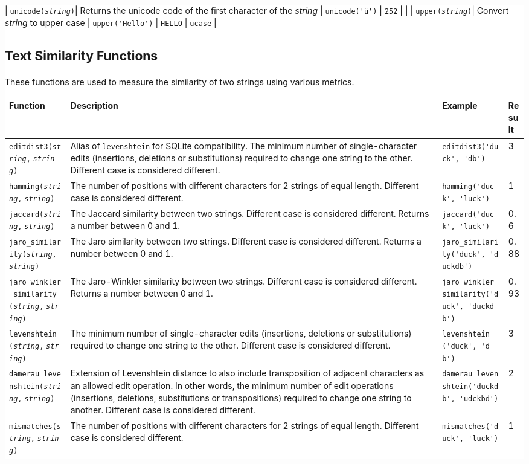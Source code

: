 | `unicode(`*`string`*`)`| Returns the unicode code of the first character of the *string* | `unicode('ü')` | `252` | |
| `upper(`*`string`*`)`| Convert *string* to upper case | `upper('Hello')` | `HELLO` | `ucase` |


## Text Similarity Functions

These functions are used to measure the similarity of two strings using various metrics.

| Function | Description | Example | Result |
|:--|:--|:---|:-|
| `editdist3(`*`string`*`,` *`string`*`)` | Alias of `levenshtein` for SQLite compatibility. The minimum number of single-character edits (insertions, deletions or substitutions) required to change one string to the other. Different case is considered different. | `editdist3('duck', 'db')` | 3 |
| `hamming(`*`string`*`,` *`string`*`)` | The number of positions with different characters for 2 strings of equal length. Different case is considered different. | `hamming('duck', 'luck')` | 1 |
| `jaccard(`*`string`*`,` *`string`*`)` | The Jaccard similarity between two strings. Different case is considered different. Returns a number between 0 and 1. | `jaccard('duck', 'luck')` | 0.6 |
| `jaro_similarity(`*`string`*`,` *`string`*`)` | The Jaro similarity between two strings. Different case is considered different. Returns a number between 0 and 1. | `jaro_similarity('duck', 'duckdb')` | 0.88 |
| `jaro_winkler_similarity(`*`string`*`,` *`string`*`)` | The Jaro-Winkler similarity between two strings. Different case is considered different. Returns a number between 0 and 1. | `jaro_winkler_similarity('duck', 'duckdb')` | 0.93 |
| `levenshtein(`*`string`*`,` *`string`*`)` | The minimum number of single-character edits (insertions, deletions or substitutions) required to change one string to the other. Different case is considered different. | `levenshtein('duck', 'db')` | 3 |
| `damerau_levenshtein(`*`string`*`,` *`string`*`)` | Extension of Levenshtein distance to also include transposition of adjacent characters as an allowed edit operation. In other words, the minimum number of edit operations (insertions, deletions, substitutions or transpositions) required to change one string to another. Different case is considered different. | `damerau_levenshtein('duckdb', 'udckbd')` | 2 |
| `mismatches(`*`string`*`,` *`string`*`)` | The number of positions with different characters for 2 strings of equal length. Different case is considered different. | `mismatches('duck', 'luck')` | 1 |